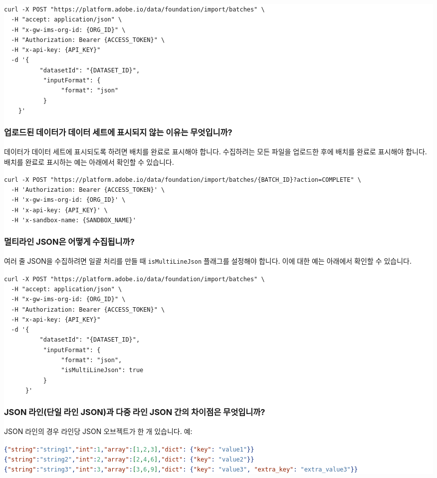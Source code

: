 ```shell
curl -X POST "https://platform.adobe.io/data/foundation/import/batches" \
  -H "accept: application/json" \
  -H "x-gw-ims-org-id: {ORG_ID}" \
  -H "Authorization: Bearer {ACCESS_TOKEN}" \
  -H "x-api-key: {API_KEY}"
  -d '{
          "datasetId": "{DATASET_ID}",
           "inputFormat": {
                "format": "json"
           }
    }'
```

### 업로드된 데이터가 데이터 세트에 표시되지 않는 이유는 무엇입니까?

데이터가 데이터 세트에 표시되도록 하려면 배치를 완료로 표시해야 합니다. 수집하려는 모든 파일을 업로드한 후에 배치를 완료로 표시해야 합니다. 배치를 완료로 표시하는 예는 아래에서 확인할 수 있습니다.

```shell
curl -X POST "https://platform.adobe.io/data/foundation/import/batches/{BATCH_ID}?action=COMPLETE" \
  -H 'Authorization: Bearer {ACCESS_TOKEN}' \
  -H 'x-gw-ims-org-id: {ORG_ID}' \
  -H 'x-api-key: {API_KEY}' \
  -H 'x-sandbox-name: {SANDBOX_NAME}'
```

### 멀티라인 JSON은 어떻게 수집됩니까?

여러 줄 JSON을 수집하려면 일괄 처리를 만들 때 `isMultiLineJson` 플래그를 설정해야 합니다. 이에 대한 예는 아래에서 확인할 수 있습니다.

```shell
curl -X POST "https://platform.adobe.io/data/foundation/import/batches" \
  -H "accept: application/json" \
  -H "x-gw-ims-org-id: {ORG_ID}" \
  -H "Authorization: Bearer {ACCESS_TOKEN}" \
  -H "x-api-key: {API_KEY}"
  -d '{
          "datasetId": "{DATASET_ID}",
           "inputFormat": {
                "format": "json",
                "isMultiLineJson": true
           }
      }'
```

### JSON 라인(단일 라인 JSON)과 다중 라인 JSON 간의 차이점은 무엇입니까?

JSON 라인의 경우 라인당 JSON 오브젝트가 한 개 있습니다. 예:

```json
{"string":"string1","int":1,"array":[1,2,3],"dict": {"key": "value1"}}
{"string":"string2","int":2,"array":[2,4,6],"dict": {"key": "value2"}}
{"string":"string3","int":3,"array":[3,6,9],"dict": {"key": "value3", "extra_key": "extra_value3"}}
```
